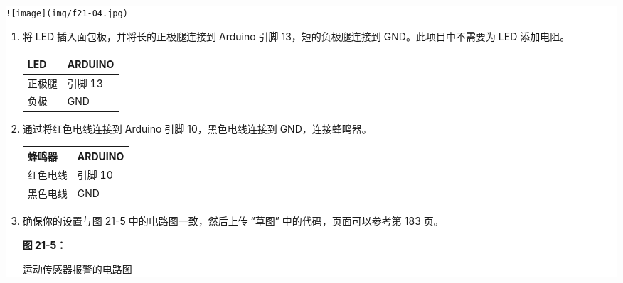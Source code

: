     ![image](img/f21-04.jpg)

1.  将 LED 插入面包板，并将长的正极腿连接到 Arduino 引脚 13，短的负极腿连接到 GND。此项目中不需要为 LED 添加电阻。

    | **LED** | **ARDUINO** |
    | --- | --- |
    | 正极腿 | 引脚 13 |
    | 负极 | GND |

1.  通过将红色电线连接到 Arduino 引脚 10，黑色电线连接到 GND，连接蜂鸣器。

    | **蜂鸣器** | **ARDUINO** |
    | --- | --- |
    | 红色电线 | 引脚 10 |
    | 黑色电线 | GND |

1.  确保你的设置与图 21-5 中的电路图一致，然后上传 “草图” 中的代码，页面可以参考第 183 页。

    **图 21-5：**

    运动传感器报警的电路图
